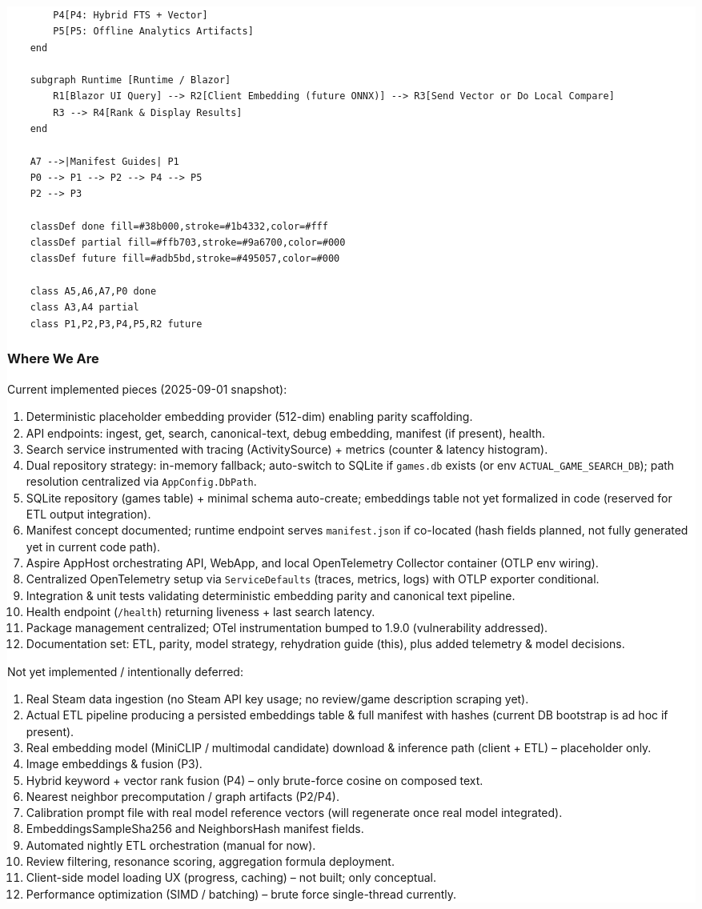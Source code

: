 ```mermaid
		P4[P4: Hybrid FTS + Vector]
		P5[P5: Offline Analytics Artifacts]
	end

	subgraph Runtime [Runtime / Blazor]
		R1[Blazor UI Query] --> R2[Client Embedding (future ONNX)] --> R3[Send Vector or Do Local Compare]
		R3 --> R4[Rank & Display Results]
	end

	A7 -->|Manifest Guides| P1
	P0 --> P1 --> P2 --> P4 --> P5
	P2 --> P3

	classDef done fill=#38b000,stroke=#1b4332,color=#fff
	classDef partial fill=#ffb703,stroke=#9a6700,color=#000
	classDef future fill=#adb5bd,stroke=#495057,color=#000

	class A5,A6,A7,P0 done
	class A3,A4 partial
	class P1,P2,P3,P4,P5,R2 future
```

### Where We Are
Current implemented pieces (2025-09-01 snapshot):
1. Deterministic placeholder embedding provider (512-dim) enabling parity scaffolding.
2. API endpoints: ingest, get, search, canonical-text, debug embedding, manifest (if present), health.
3. Search service instrumented with tracing (ActivitySource) + metrics (counter & latency histogram).
4. Dual repository strategy: in-memory fallback; auto-switch to SQLite if `games.db` exists (or env `ACTUAL_GAME_SEARCH_DB`); path resolution centralized via `AppConfig.DbPath`.
5. SQLite repository (games table) + minimal schema auto-create; embeddings table not yet formalized in code (reserved for ETL output integration).
6. Manifest concept documented; runtime endpoint serves `manifest.json` if co-located (hash fields planned, not fully generated yet in current code path).
7. Aspire AppHost orchestrating API, WebApp, and local OpenTelemetry Collector container (OTLP env wiring).
8. Centralized OpenTelemetry setup via `ServiceDefaults` (traces, metrics, logs) with OTLP exporter conditional.
9. Integration & unit tests validating deterministic embedding parity and canonical text pipeline.
10. Health endpoint (`/health`) returning liveness + last search latency.
11. Package management centralized; OTel instrumentation bumped to 1.9.0 (vulnerability addressed).
12. Documentation set: ETL, parity, model strategy, rehydration guide (this), plus added telemetry & model decisions.

Not yet implemented / intentionally deferred:
1. Real Steam data ingestion (no Steam API key usage; no review/game description scraping yet).
2. Actual ETL pipeline producing a persisted embeddings table & full manifest with hashes (current DB bootstrap is ad hoc if present).
3. Real embedding model (MiniCLIP / multimodal candidate) download & inference path (client + ETL) – placeholder only.
4. Image embeddings & fusion (P3).
5. Hybrid keyword + vector rank fusion (P4) – only brute-force cosine on composed text.
6. Nearest neighbor precomputation / graph artifacts (P2/P4).
7. Calibration prompt file with real model reference vectors (will regenerate once real model integrated).
8. EmbeddingsSampleSha256 and NeighborsHash manifest fields.
9. Automated nightly ETL orchestration (manual for now).
10. Review filtering, resonance scoring, aggregation formula deployment.
11. Client-side model loading UX (progress, caching) – not built; only conceptual.
12. Performance optimization (SIMD / batching) – brute force single-thread currently.
